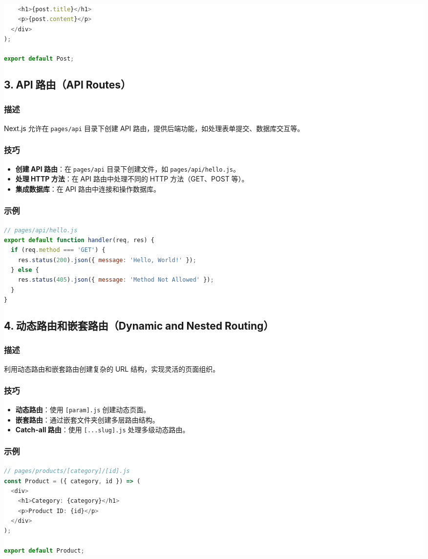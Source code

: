 ```javascript
    <h1>{post.title}</h1>
    <p>{post.content}</p>
  </div>
);

export default Post;
```

## 3. API 路由（API Routes）

### 描述
Next.js 允许在 `pages/api` 目录下创建 API 路由，提供后端功能，如处理表单提交、数据库交互等。

### 技巧
- **创建 API 路由**：在 `pages/api` 目录下创建文件，如 `pages/api/hello.js`。
- **处理 HTTP 方法**：在 API 路由中处理不同的 HTTP 方法（GET、POST 等）。
- **集成数据库**：在 API 路由中连接和操作数据库。

### 示例
```javascript
// pages/api/hello.js
export default function handler(req, res) {
  if (req.method === 'GET') {
    res.status(200).json({ message: 'Hello, World!' });
  } else {
    res.status(405).json({ message: 'Method Not Allowed' });
  }
}
```

## 4. 动态路由和嵌套路由（Dynamic and Nested Routing）

### 描述
利用动态路由和嵌套路由创建复杂的 URL 结构，实现灵活的页面组织。

### 技巧
- **动态路由**：使用 `[param].js` 创建动态页面。
- **嵌套路由**：通过嵌套文件夹创建多层路由结构。
- **Catch-all 路由**：使用 `[...slug].js` 处理多级动态路由。

### 示例
```javascript
// pages/products/[category]/[id].js
const Product = ({ category, id }) => (
  <div>
    <h1>Category: {category}</h1>
    <p>Product ID: {id}</p>
  </div>
);

export default Product;
```
